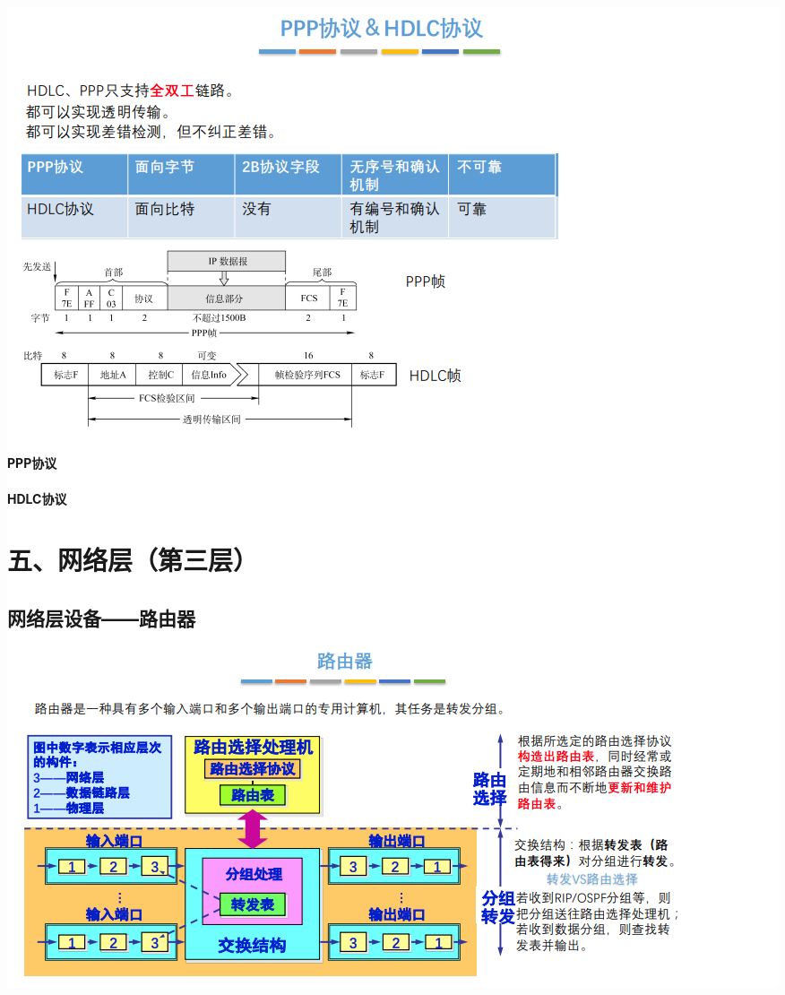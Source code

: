 ![image.png](images/网络-134.png) <br/>
#### PPP协议
#### HDLC协议
# 五、网络层（第三层）
## 网络层设备——路由器
![image.png](images/网络-135.png) <br/>
